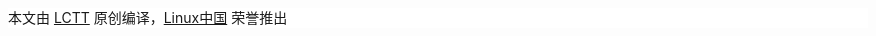 本文由 [LCTT](https://github.com/LCTT/TranslateProject) 原创编译，[Linux中国](https://linux.cn/) 荣誉推出

[a]: https://kemitchell.com/
[b]: https://github.com/lujun9972
[1]: http://spdx.org/licenses/MIT
[2]: https://fedoraproject.org/wiki/Licensing:MIT?rd=Licensing/MIT
[3]: https://opensource.org
[4]: https://spdx.org
[5]: http://spdx.org/licenses/
[6]: https://spdx.org/licenses/JSON
[7]: https://www.npmjs.com/package/licensor
[8]: https://www.apache.org/licenses/LICENSE-2.0
[9]: https://www.gnu.org/licenses/gpl-3.0.en.html
[10]: http://spdx.org/licenses/BSD-4-Clause
[11]: https://spdx.org/licenses/BSD-3-Clause
[12]: https://spdx.org/licenses/BSD-2-Clause
[13]: http://www.isc.org/downloads/software-support-policy/isc-license/
[14]: http://worksmadeforhire.com/
[15]: https://www.eclipse.org/legal/epl-v10.html
[16]: https://www.apache.org/licenses/#clas
[17]: https://wiki.eclipse.org/ECA
[18]: https://en.wikipedia.org/wiki/Feist_Publications,_Inc.,_v._Rural_Telephone_Service_Co.
[19]: https://writing.kemitchell.com/2017/02/16/Against-Legislating-the-Nonobvious.html
[20]: http://developercertificate.org/
[21]: https://github.com/berneout/berneout-pledge
[22]: https://github.com/berneout/authors-certificate
[23]: https://en.wikipedia.org/wiki/Immediately-invoked_function_expression
[24]: https://www.govinfo.gov/app/details/USCODE-2017-title35/USCODE-2017-title35-partIII-chap28-sec271
[25]: https://www.govinfo.gov/app/details/USCODE-2017-title17/USCODE-2017-title17-chap1-sec106
[26]: https://leginfo.legislature.ca.gov/faces/codes_displaySection.xhtml?sectionNum=2314.&lawCode=COM
[27]: https://leginfo.legislature.ca.gov/faces/codes_displaySection.xhtml?sectionNum=2315.&lawCode=COM
[28]: https://leginfo.legislature.ca.gov/faces/codes_displaySection.xhtml?sectionNum=2316.&lawCode=COM
[29]: mailto:kyle@kemitchell.com
[30]: https://twitter.com/kemitchell
[31]: https://github.com/kemitchell/writing/tree/master/_posts/2016-09-21-MIT-License-Line-by-Line.md
[32]: https://lccn.loc.gov/2006281092
[33]: http://www.oreilly.com/openbook/osfreesoft/book/
[34]: https://www.amazon.com/dp/1511617772
[35]: https://lccn.loc.gov/2004050558
[36]: http://www.rosenlaw.com/oslbook.htm
[37]: https://creativecommons.org/licenses/by-sa/4.0/legalcode


[#]: collector: (lujun9972)
[#]: translator: (Amanda0212)
[#]: reviewer: ( )
[#]: publisher: ( )
[#]: url: ( )
[#]: subject: (lawyer The MIT License, Line by Line)
[#]: via: (https://writing.kemitchell.com/2016/09/21/MIT-License-Line-by-Line.html)
[#]: author: (Kyle E. Mitchell https://kemitchell.com/)